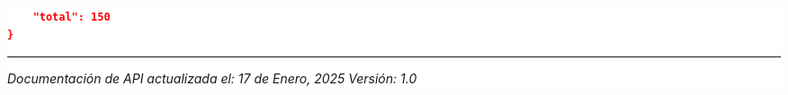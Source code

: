 ```json
    "total": 150
}
```

---

*Documentación de API actualizada el: 17 de Enero, 2025*
*Versión: 1.0*

